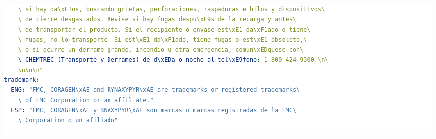 ```yaml
    \ si hay da\xF1os, buscando grietas, perforaciones, raspaduras e hilos y dispositivos\
    \ de cierre desgastados. Revise si hay fugas despu\xE9s de la recarga y antes\
    \ de transportar el producto. Si el recipiente o envase est\xE1 da\xF1ado o tiene\
    \ fugas, no lo transporte. Si est\xE1 da\xF1ado, tiene fugas o est\xE1 obsoleto,\
    \ o si ocurre un derrame grande, incendio u otra emergencia, comun\xEDquese con\
    \ CHEMTREC (Transporte y Derrames) de d\xEDa o noche al tel\xE9fono: 1-800-424-9300.\n\
    \n\n\n"
trademark:
  ENG: "FMC, CORAGEN\xAE and RYNAXYPYR\xAE are trademarks or registered trademarks\
    \ of FMC Corporation or an affiliate."
  ESP: "FMC, CORAGEN\xAE y RNAXYPYR\xAE son marcas o marcas registradas de la FMC\
    \ Corporation o un afiliado"
---
```

